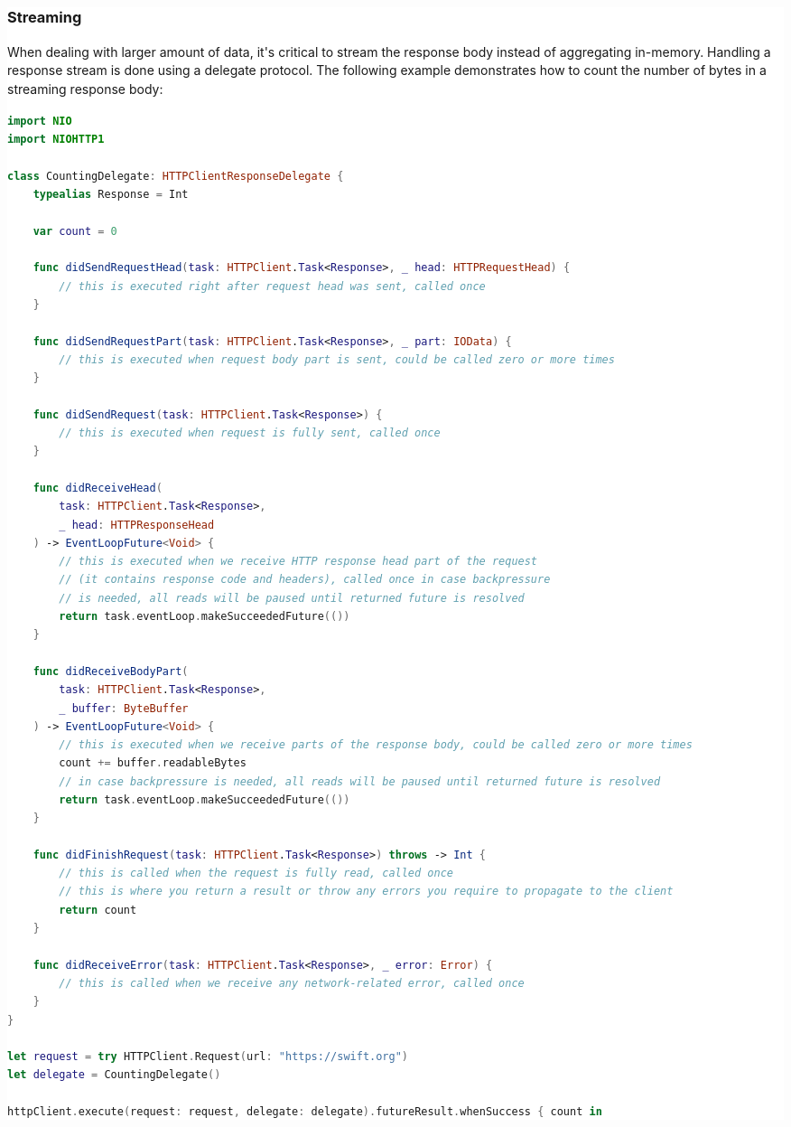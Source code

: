 ### Streaming
When dealing with larger amount of data, it's critical to stream the response body instead of aggregating in-memory. Handling a response stream is done using a delegate protocol. The following example demonstrates how to count the number of bytes in a streaming response body:
```swift
import NIO
import NIOHTTP1

class CountingDelegate: HTTPClientResponseDelegate {
    typealias Response = Int

    var count = 0

    func didSendRequestHead(task: HTTPClient.Task<Response>, _ head: HTTPRequestHead) {
        // this is executed right after request head was sent, called once
    }

    func didSendRequestPart(task: HTTPClient.Task<Response>, _ part: IOData) {
        // this is executed when request body part is sent, could be called zero or more times
    }

    func didSendRequest(task: HTTPClient.Task<Response>) {
        // this is executed when request is fully sent, called once
    }

    func didReceiveHead(
        task: HTTPClient.Task<Response>, 
        _ head: HTTPResponseHead
    ) -> EventLoopFuture<Void> {
        // this is executed when we receive HTTP response head part of the request 
        // (it contains response code and headers), called once in case backpressure 
        // is needed, all reads will be paused until returned future is resolved
        return task.eventLoop.makeSucceededFuture(())
    }

    func didReceiveBodyPart(
        task: HTTPClient.Task<Response>, 
        _ buffer: ByteBuffer
    ) -> EventLoopFuture<Void> {
        // this is executed when we receive parts of the response body, could be called zero or more times
        count += buffer.readableBytes
        // in case backpressure is needed, all reads will be paused until returned future is resolved
        return task.eventLoop.makeSucceededFuture(())
    }

    func didFinishRequest(task: HTTPClient.Task<Response>) throws -> Int {
        // this is called when the request is fully read, called once
        // this is where you return a result or throw any errors you require to propagate to the client
        return count
    }

    func didReceiveError(task: HTTPClient.Task<Response>, _ error: Error) {
        // this is called when we receive any network-related error, called once
    }
}

let request = try HTTPClient.Request(url: "https://swift.org")
let delegate = CountingDelegate()

httpClient.execute(request: request, delegate: delegate).futureResult.whenSuccess { count in
```